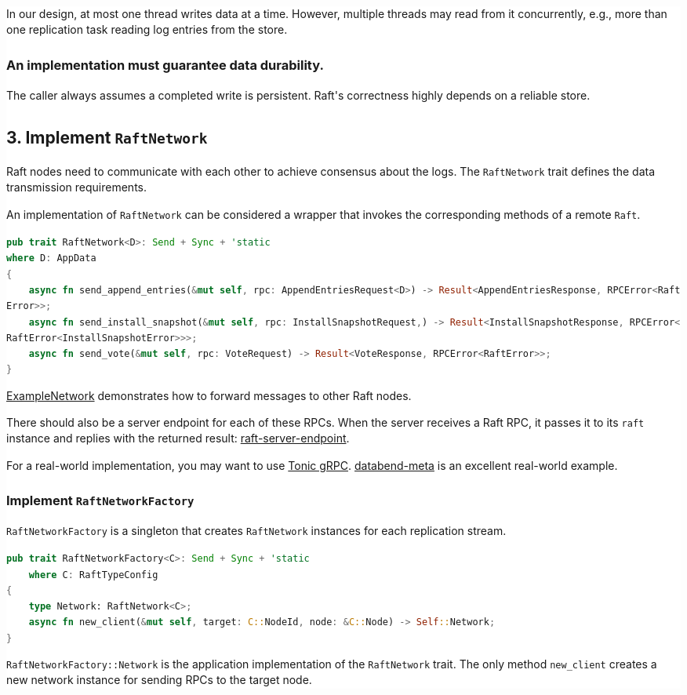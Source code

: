 In our design, at most one thread writes data at a time. However, multiple threads may read from it concurrently, e.g., more than one replication task reading log entries from the store.

### An implementation must guarantee data durability.

The caller always assumes a completed write is persistent. Raft's correctness highly depends on a reliable store.

## 3. Implement `RaftNetwork`

Raft nodes need to communicate with each other to achieve consensus about the logs. The `RaftNetwork` trait defines the data transmission requirements.

An implementation of `RaftNetwork` can be considered a wrapper that invokes the corresponding methods of a remote `Raft`.

```rust
pub trait RaftNetwork<D>: Send + Sync + 'static
where D: AppData
{
    async fn send_append_entries(&mut self, rpc: AppendEntriesRequest<D>) -> Result<AppendEntriesResponse, RPCError<RaftError>>;
    async fn send_install_snapshot(&mut self, rpc: InstallSnapshotRequest,) -> Result<InstallSnapshotResponse, RPCError<RaftError<InstallSnapshotError>>>;
    async fn send_vote(&mut self, rpc: VoteRequest) -> Result<VoteResponse, RPCError<RaftError>>;
}
```

[ExampleNetwork](https://github.com/datafuselabs/openraft/blob/main/examples/raft-kv-memstore/src/network/raft_network_impl.rs) demonstrates how to forward messages to other Raft nodes.

There should also be a server endpoint for each of these RPCs. When the server receives a Raft RPC, it passes it to its `raft` instance and replies with the returned result: [raft-server-endpoint](https://github.com/datafuselabs/openraft/blob/main/examples/raft-kv-memstore/src/network/raft.rs).

For a real-world implementation, you may want to use [Tonic gRPC](https://github.com/hyperium/tonic). [databend-meta](https://github.com/datafuselabs/databend/blob/6603392a958ba8593b1f4b01410bebedd484c6a9/metasrv/src/network.rs#L89) is an excellent real-world example.

### Implement `RaftNetworkFactory`

`RaftNetworkFactory` is a singleton that creates `RaftNetwork` instances for each replication stream.

```rust
pub trait RaftNetworkFactory<C>: Send + Sync + 'static
    where C: RaftTypeConfig
{
    type Network: RaftNetwork<C>;
    async fn new_client(&mut self, target: C::NodeId, node: &C::Node) -> Self::Network;
}
```

`RaftNetworkFactory::Network` is the application implementation of the `RaftNetwork` trait. The only method `new_client` creates a new network instance for sending RPCs to the target node.
